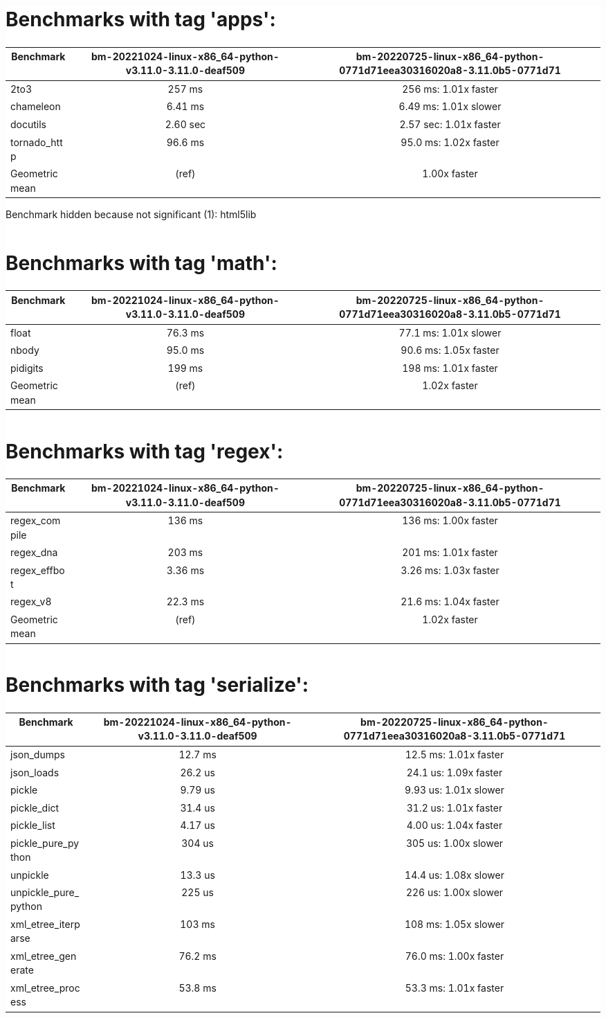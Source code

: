 Benchmarks with tag 'apps':
===========================

| Benchmark      | bm-20221024-linux-x86_64-python-v3.11.0-3.11.0-deaf509 | bm-20220725-linux-x86_64-python-0771d71eea30316020a8-3.11.0b5-0771d71 |
|----------------|:------------------------------------------------------:|:---------------------------------------------------------------------:|
| 2to3           | 257 ms                                                 | 256 ms: 1.01x faster                                                  |
| chameleon      | 6.41 ms                                                | 6.49 ms: 1.01x slower                                                 |
| docutils       | 2.60 sec                                               | 2.57 sec: 1.01x faster                                                |
| tornado_http   | 96.6 ms                                                | 95.0 ms: 1.02x faster                                                 |
| Geometric mean | (ref)                                                  | 1.00x faster                                                          |

Benchmark hidden because not significant (1): html5lib

Benchmarks with tag 'math':
===========================

| Benchmark      | bm-20221024-linux-x86_64-python-v3.11.0-3.11.0-deaf509 | bm-20220725-linux-x86_64-python-0771d71eea30316020a8-3.11.0b5-0771d71 |
|----------------|:------------------------------------------------------:|:---------------------------------------------------------------------:|
| float          | 76.3 ms                                                | 77.1 ms: 1.01x slower                                                 |
| nbody          | 95.0 ms                                                | 90.6 ms: 1.05x faster                                                 |
| pidigits       | 199 ms                                                 | 198 ms: 1.01x faster                                                  |
| Geometric mean | (ref)                                                  | 1.02x faster                                                          |

Benchmarks with tag 'regex':
============================

| Benchmark      | bm-20221024-linux-x86_64-python-v3.11.0-3.11.0-deaf509 | bm-20220725-linux-x86_64-python-0771d71eea30316020a8-3.11.0b5-0771d71 |
|----------------|:------------------------------------------------------:|:---------------------------------------------------------------------:|
| regex_compile  | 136 ms                                                 | 136 ms: 1.00x faster                                                  |
| regex_dna      | 203 ms                                                 | 201 ms: 1.01x faster                                                  |
| regex_effbot   | 3.36 ms                                                | 3.26 ms: 1.03x faster                                                 |
| regex_v8       | 22.3 ms                                                | 21.6 ms: 1.04x faster                                                 |
| Geometric mean | (ref)                                                  | 1.02x faster                                                          |

Benchmarks with tag 'serialize':
================================

| Benchmark            | bm-20221024-linux-x86_64-python-v3.11.0-3.11.0-deaf509 | bm-20220725-linux-x86_64-python-0771d71eea30316020a8-3.11.0b5-0771d71 |
|----------------------|:------------------------------------------------------:|:---------------------------------------------------------------------:|
| json_dumps           | 12.7 ms                                                | 12.5 ms: 1.01x faster                                                 |
| json_loads           | 26.2 us                                                | 24.1 us: 1.09x faster                                                 |
| pickle               | 9.79 us                                                | 9.93 us: 1.01x slower                                                 |
| pickle_dict          | 31.4 us                                                | 31.2 us: 1.01x faster                                                 |
| pickle_list          | 4.17 us                                                | 4.00 us: 1.04x faster                                                 |
| pickle_pure_python   | 304 us                                                 | 305 us: 1.00x slower                                                  |
| unpickle             | 13.3 us                                                | 14.4 us: 1.08x slower                                                 |
| unpickle_pure_python | 225 us                                                 | 226 us: 1.00x slower                                                  |
| xml_etree_iterparse  | 103 ms                                                 | 108 ms: 1.05x slower                                                  |
| xml_etree_generate   | 76.2 ms                                                | 76.0 ms: 1.00x faster                                                 |
| xml_etree_process    | 53.8 ms                                                | 53.3 ms: 1.01x faster                                                 |